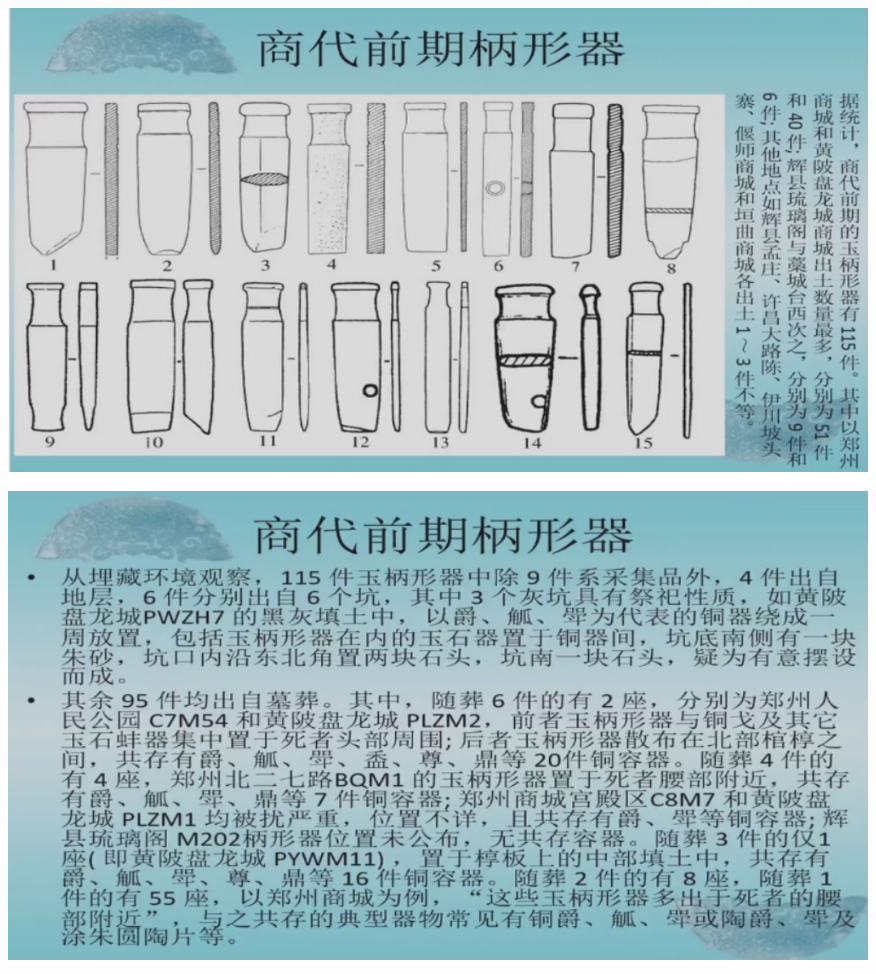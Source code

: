 ![image-20220324092522522](中国古代玉器.assets/image-20220324092522522.png)

![image-20220324092851187](中国古代玉器.assets/image-20220324092851187.png)
